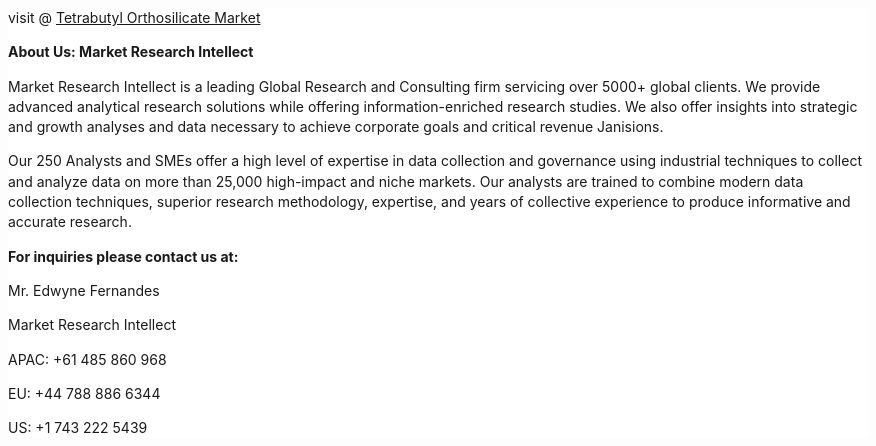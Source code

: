 visit&nbsp;@</strong>&nbsp;</span><span class="font-[700]"><a href="https://www.marketresearchintellect.com/product/global-tetrabutyl-orthosilicate-market/?utm_source=Linkedin&utm_medium=842" target="_blank" data-tracking-control-name="article-ssr-frontend-pulse_little-text-block" data-tracking-will-navigate="" data-test-link="">Tetrabutyl Orthosilicate Market</a></span></p><p><strong><span class="font-[700]">About Us: Market Research Intellect</span></strong></p><p><span class="">Market Research Intellect is a leading Global Research and Consulting firm servicing over 5000+ global clients. We provide advanced analytical research solutions while offering information-enriched research studies.&nbsp;</span>We also offer insights into strategic and growth analyses and data necessary to achieve corporate goals and critical revenue Janisions.</p><p><span class="">Our 250 Analysts and SMEs offer a high level of expertise in data collection and governance using industrial techniques to collect and analyze data on more than 25,000 high-impact and niche markets. Our analysts are trained to combine modern data collection techniques, superior research methodology, expertise, and years of collective experience to produce informative and accurate research.</span></p><p><strong>For inquiries please contact us at:</strong></p><p>Mr. Edwyne Fernandes</p><p>Market Research Intellect</p><p>APAC: +61 485 860 968</p><p>EU: +44 788 886 6344</p><p>US: +1 743 222 5439</p>
